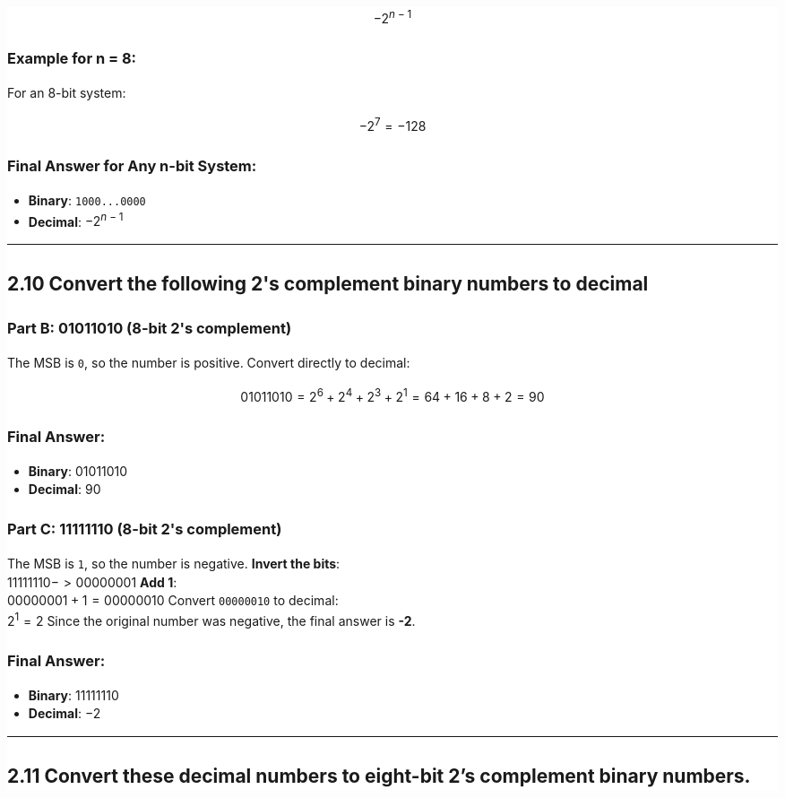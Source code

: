 
$$
-2^{n-1}
$$

### Example for n = 8:
For an 8-bit system:

$$
-2^7 = -128
$$

### Final Answer for Any n-bit System:
- **Binary**: `1000...0000`
- **Decimal**: $-2^{n-1}$ 


---



## 2.10 Convert the following 2's complement binary numbers to decimal

### Part B: 01011010 (8-bit 2's complement)
 The MSB is `0`, so the number is positive.
 Convert directly to decimal:  
   
   $$0101 1010 = 2^6 + 2^4 + 2^3 + 2^1 = 64 + 16 + 8 + 2 = 90$$

### Final Answer:
- **Binary**: $01011010$
- **Decimal**: $90$

### Part C: 11111110 (8-bit 2's complement)
 The MSB is `1`, so the number is negative.
 **Invert the bits**:  
   $11111110 -> 00000001$
 **Add 1**:  
   $00000001 + 1 = 00000010$
 Convert `00000010` to decimal:  
   $2^1 = 2$
 Since the original number was negative, the final answer is **-2**.

### Final Answer:
- **Binary**: $11111110$
- **Decimal**: $-2$

---




## 2.11 Convert these decimal numbers to eight-bit 2’s complement binary numbers.
